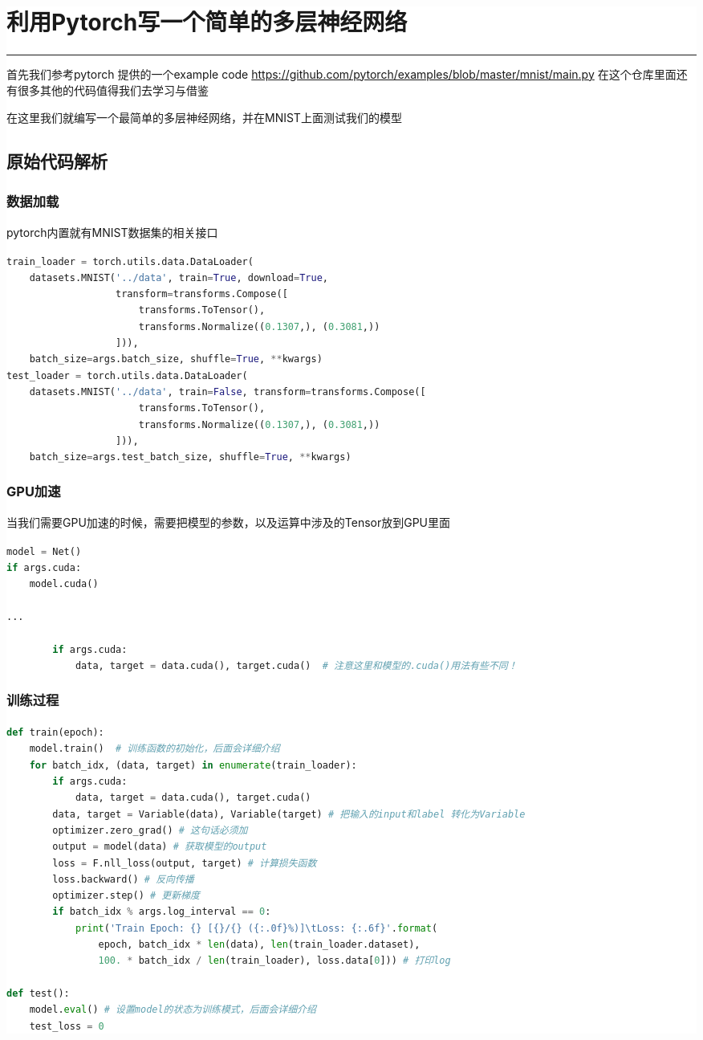 # 利用Pytorch写一个简单的多层神经网络

------

首先我们参考pytorch 提供的一个example code
https://github.com/pytorch/examples/blob/master/mnist/main.py
在这个仓库里面还有很多其他的代码值得我们去学习与借鉴

在这里我们就编写一个最简单的多层神经网络，并在MNIST上面测试我们的模型

## 原始代码解析

### 数据加载
pytorch内置就有MNIST数据集的相关接口
```python
train_loader = torch.utils.data.DataLoader(
    datasets.MNIST('../data', train=True, download=True,
                   transform=transforms.Compose([
                       transforms.ToTensor(),
                       transforms.Normalize((0.1307,), (0.3081,))
                   ])),
    batch_size=args.batch_size, shuffle=True, **kwargs)
test_loader = torch.utils.data.DataLoader(
    datasets.MNIST('../data', train=False, transform=transforms.Compose([
                       transforms.ToTensor(),
                       transforms.Normalize((0.1307,), (0.3081,))
                   ])),
    batch_size=args.test_batch_size, shuffle=True, **kwargs)
```
### GPU加速
当我们需要GPU加速的时候，需要把模型的参数，以及运算中涉及的Tensor放到GPU里面
```python
model = Net()
if args.cuda:
    model.cuda()
    
...

        if args.cuda:
            data, target = data.cuda(), target.cuda()  # 注意这里和模型的.cuda()用法有些不同！
```
### 训练过程
```python
def train(epoch):
    model.train()  # 训练函数的初始化，后面会详细介绍
    for batch_idx, (data, target) in enumerate(train_loader):
        if args.cuda:
            data, target = data.cuda(), target.cuda()
        data, target = Variable(data), Variable(target) # 把输入的input和label 转化为Variable
        optimizer.zero_grad() # 这句话必须加
        output = model(data) # 获取模型的output
        loss = F.nll_loss(output, target) # 计算损失函数
        loss.backward() # 反向传播
        optimizer.step() # 更新梯度
        if batch_idx % args.log_interval == 0:
            print('Train Epoch: {} [{}/{} ({:.0f}%)]\tLoss: {:.6f}'.format(
                epoch, batch_idx * len(data), len(train_loader.dataset),
                100. * batch_idx / len(train_loader), loss.data[0])) # 打印log

def test():
    model.eval() # 设置model的状态为训练模式，后面会详细介绍
    test_loss = 0
```